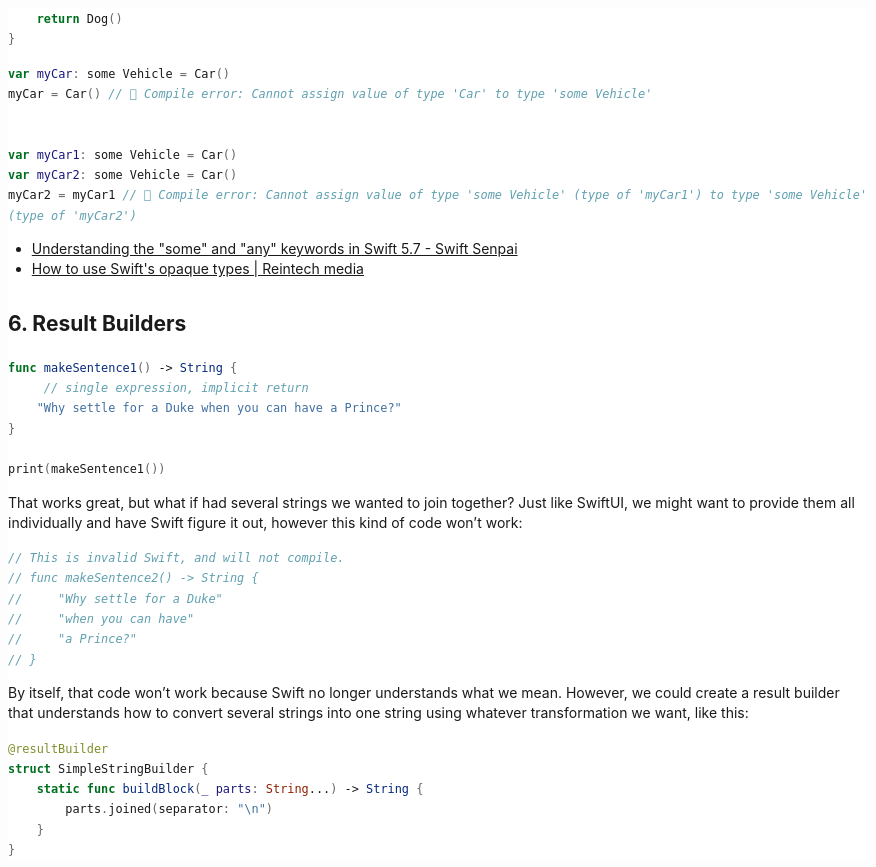 ```swift
    return Dog()
}
```

```swift
var myCar: some Vehicle = Car()
myCar = Car() // 🔴 Compile error: Cannot assign value of type 'Car' to type 'some Vehicle'


var myCar1: some Vehicle = Car()
var myCar2: some Vehicle = Car()
myCar2 = myCar1 // 🔴 Compile error: Cannot assign value of type 'some Vehicle' (type of 'myCar1') to type 'some Vehicle' (type of 'myCar2')
```

- [Understanding the "some" and "any" keywords in Swift 5.7 - Swift Senpai](https://swiftsenpai.com/swift/understanding-some-and-any/)
- [How to use Swift's opaque types | Reintech media](https://reintech.io/blog/understanding-using-swifts-opaque-types)

## 6. Result Builders

```swift
func makeSentence1() -> String { 
     // single expression, implicit return
    "Why settle for a Duke when you can have a Prince?"
}

print(makeSentence1())
```

That works great, but what if had several strings we wanted to join together? Just like SwiftUI, we might want to provide them all individually and have Swift figure it out, however this kind of code won’t work:

```swift
// This is invalid Swift, and will not compile.
// func makeSentence2() -> String {
//     "Why settle for a Duke"
//     "when you can have"
//     "a Prince?"
// }
```

By itself, that code won’t work because Swift no longer understands what we mean. However, we could create a result builder that understands how to convert several strings into one string using whatever transformation we want, like this:

```swift
@resultBuilder
struct SimpleStringBuilder {
    static func buildBlock(_ parts: String...) -> String {
        parts.joined(separator: "\n")
    }
}
```
